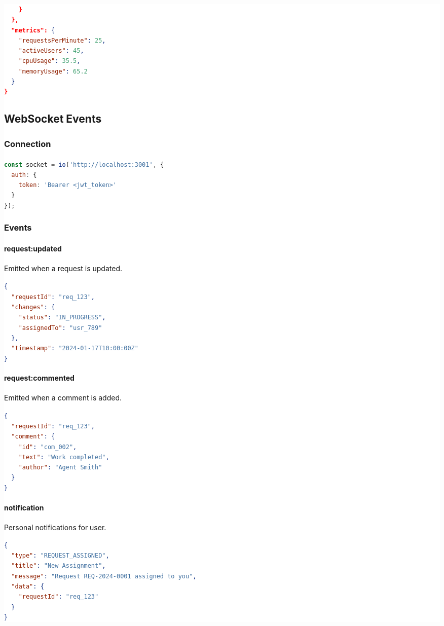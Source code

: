 ```json
    }
  },
  "metrics": {
    "requestsPerMinute": 25,
    "activeUsers": 45,
    "cpuUsage": 35.5,
    "memoryUsage": 65.2
  }
}
```

## WebSocket Events

### Connection
```javascript
const socket = io('http://localhost:3001', {
  auth: {
    token: 'Bearer <jwt_token>'
  }
});
```

### Events

#### request:updated
Emitted when a request is updated.
```json
{
  "requestId": "req_123",
  "changes": {
    "status": "IN_PROGRESS",
    "assignedTo": "usr_789"
  },
  "timestamp": "2024-01-17T10:00:00Z"
}
```

#### request:commented
Emitted when a comment is added.
```json
{
  "requestId": "req_123",
  "comment": {
    "id": "com_002",
    "text": "Work completed",
    "author": "Agent Smith"
  }
}
```

#### notification
Personal notifications for user.
```json
{
  "type": "REQUEST_ASSIGNED",
  "title": "New Assignment",
  "message": "Request REQ-2024-0001 assigned to you",
  "data": {
    "requestId": "req_123"
  }
}
```
